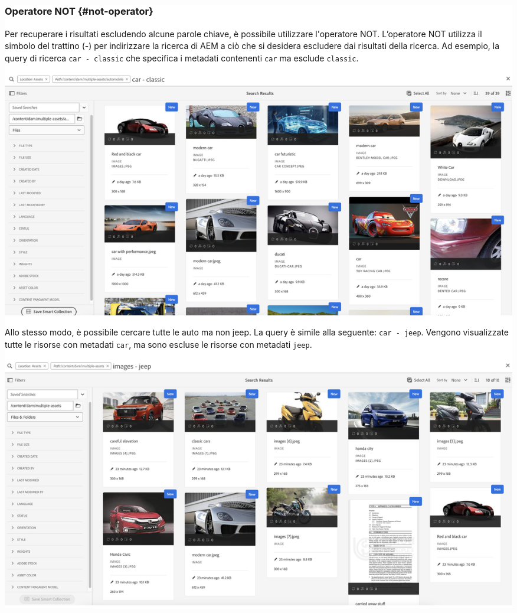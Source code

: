 ### Operatore NOT {#not-operator}

Per recuperare i risultati escludendo alcune parole chiave, è possibile utilizzare l&#39;operatore NOT. L’operatore NOT utilizza il simbolo del trattino (-) per indirizzare la ricerca di AEM a ciò che si desidera escludere dai risultati della ricerca. Ad esempio, la query di ricerca `car - classic` che specifica i metadati contenenti `car` ma esclude `classic`.

![Cerca utilizzando l&#39;operatore NOT](assets/not-operator.png)

Allo stesso modo, è possibile cercare tutte le auto ma non jeep. La query è simile alla seguente: `car - jeep`. Vengono visualizzate tutte le risorse con metadati `car`, ma sono escluse le risorse con metadati `jeep`.

![Cerca utilizzando l&#39;operatore NOT](assets/images-jeep.png)
